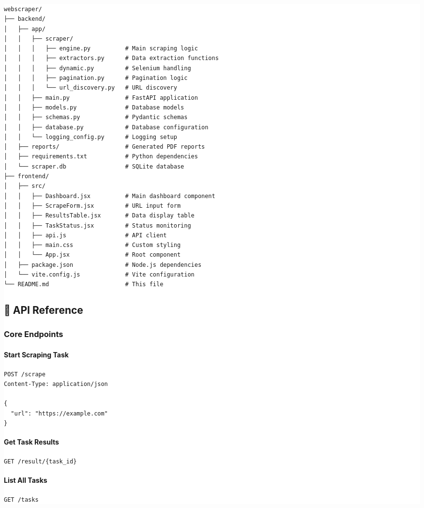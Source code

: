 ```
webscraper/
├── backend/
│   ├── app/
│   │   ├── scraper/
│   │   │   ├── engine.py          # Main scraping logic
│   │   │   ├── extractors.py      # Data extraction functions
│   │   │   ├── dynamic.py         # Selenium handling
│   │   │   ├── pagination.py      # Pagination logic
│   │   │   └── url_discovery.py   # URL discovery
│   │   ├── main.py                # FastAPI application
│   │   ├── models.py              # Database models
│   │   ├── schemas.py             # Pydantic schemas
│   │   ├── database.py            # Database configuration
│   │   └── logging_config.py      # Logging setup
│   ├── reports/                   # Generated PDF reports
│   ├── requirements.txt           # Python dependencies
│   └── scraper.db                 # SQLite database
├── frontend/
│   ├── src/
│   │   ├── Dashboard.jsx          # Main dashboard component
│   │   ├── ScrapeForm.jsx         # URL input form
│   │   ├── ResultsTable.jsx       # Data display table
│   │   ├── TaskStatus.jsx         # Status monitoring
│   │   ├── api.js                 # API client
│   │   ├── main.css               # Custom styling
│   │   └── App.jsx                # Root component
│   ├── package.json               # Node.js dependencies
│   └── vite.config.js             # Vite configuration
└── README.md                      # This file
```

## 🔌 API Reference

### Core Endpoints

#### Start Scraping Task
```http
POST /scrape
Content-Type: application/json

{
  "url": "https://example.com"
}
```

#### Get Task Results
```http
GET /result/{task_id}
```

#### List All Tasks
```http
GET /tasks
```
